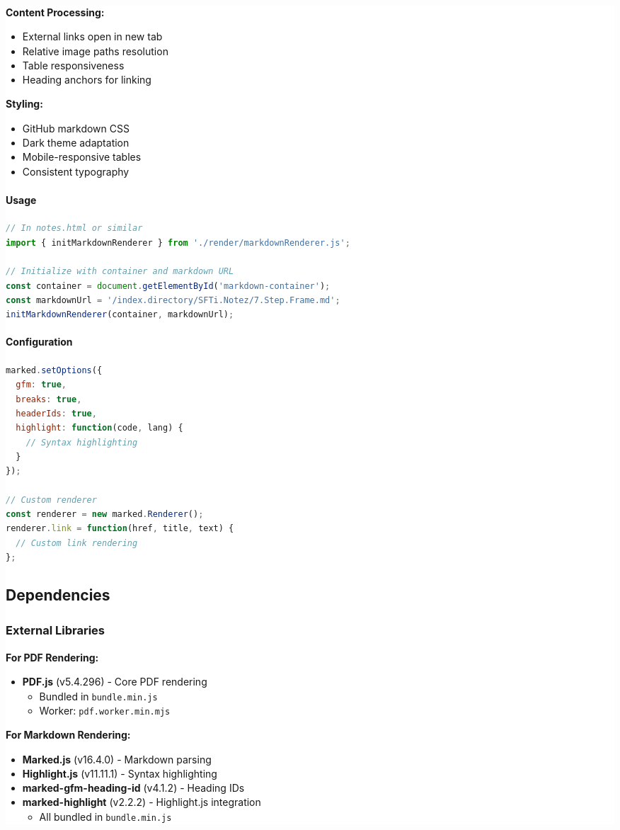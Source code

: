 **Content Processing:**
- External links open in new tab
- Relative image paths resolution
- Table responsiveness
- Heading anchors for linking

**Styling:**
- GitHub markdown CSS
- Dark theme adaptation
- Mobile-responsive tables
- Consistent typography

#### Usage

```javascript
// In notes.html or similar
import { initMarkdownRenderer } from './render/markdownRenderer.js';

// Initialize with container and markdown URL
const container = document.getElementById('markdown-container');
const markdownUrl = '/index.directory/SFTi.Notez/7.Step.Frame.md';
initMarkdownRenderer(container, markdownUrl);
```

#### Configuration

```javascript
marked.setOptions({
  gfm: true,
  breaks: true,
  headerIds: true,
  highlight: function(code, lang) {
    // Syntax highlighting
  }
});

// Custom renderer
const renderer = new marked.Renderer();
renderer.link = function(href, title, text) {
  // Custom link rendering
};
```

## Dependencies

### External Libraries

**For PDF Rendering:**
- **PDF.js** (v5.4.296) - Core PDF rendering
  - Bundled in `bundle.min.js`
  - Worker: `pdf.worker.min.mjs`

**For Markdown Rendering:**
- **Marked.js** (v16.4.0) - Markdown parsing
- **Highlight.js** (v11.11.1) - Syntax highlighting
- **marked-gfm-heading-id** (v4.1.2) - Heading IDs
- **marked-highlight** (v2.2.2) - Highlight.js integration
  - All bundled in `bundle.min.js`
